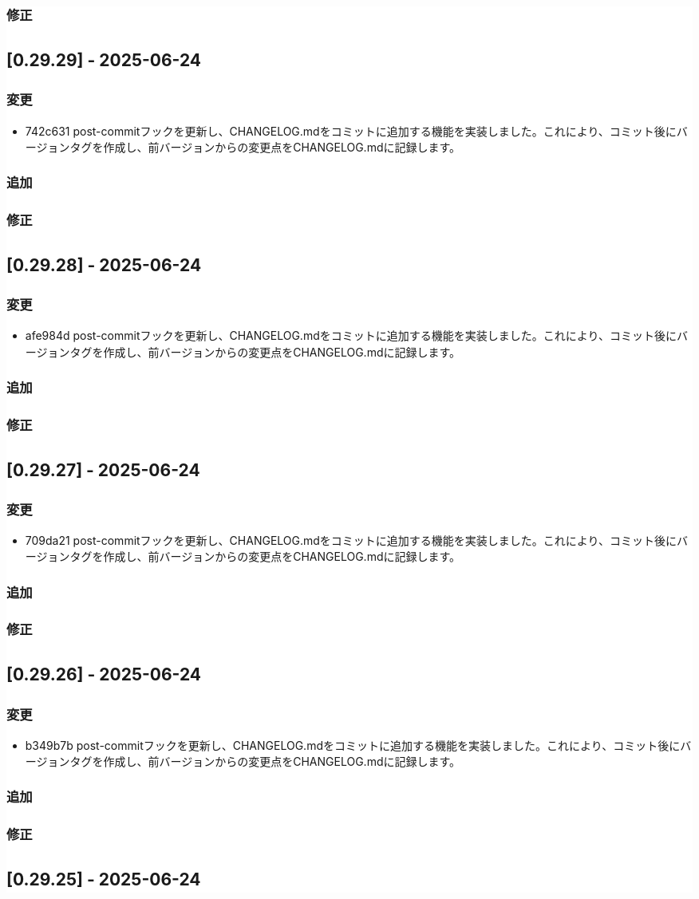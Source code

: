 ### 修正

## [0.29.29] - 2025-06-24

### 変更

- 742c631 post-commitフックを更新し、CHANGELOG.mdをコミットに追加する機能を実装しました。これにより、コミット後にバージョンタグを作成し、前バージョンからの変更点をCHANGELOG.mdに記録します。

### 追加

### 修正

## [0.29.28] - 2025-06-24

### 変更

- afe984d post-commitフックを更新し、CHANGELOG.mdをコミットに追加する機能を実装しました。これにより、コミット後にバージョンタグを作成し、前バージョンからの変更点をCHANGELOG.mdに記録します。

### 追加

### 修正

## [0.29.27] - 2025-06-24

### 変更

- 709da21 post-commitフックを更新し、CHANGELOG.mdをコミットに追加する機能を実装しました。これにより、コミット後にバージョンタグを作成し、前バージョンからの変更点をCHANGELOG.mdに記録します。

### 追加

### 修正

## [0.29.26] - 2025-06-24

### 変更

- b349b7b post-commitフックを更新し、CHANGELOG.mdをコミットに追加する機能を実装しました。これにより、コミット後にバージョンタグを作成し、前バージョンからの変更点をCHANGELOG.mdに記録します。

### 追加

### 修正

## [0.29.25] - 2025-06-24
